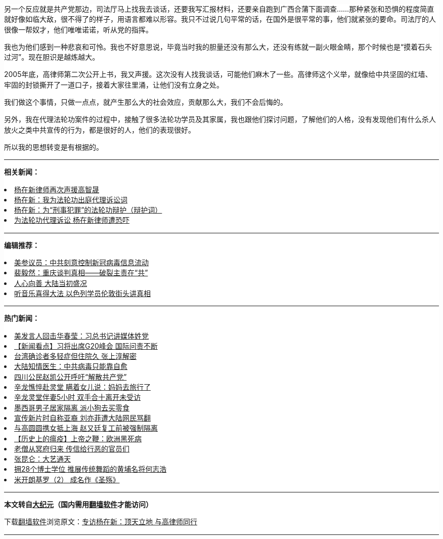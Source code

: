 <p>另一个反应就是共产党那边，司法厅马上找我去谈话，还要我写汇报材料，还要亲自跑到广西合蒲下面调查……那种紧张和恐惧的程度简直就好像如临大敌，很不得了的样子，用语言都难以形容。我只不过说几句平常的话，在国外是很平常的事，他们就紧张的要命。司法厅的人很像一帮奴才，他们唯唯诺诺，听从党的指挥。 </p>
<p>我也为他们感到一种悲哀和可怜。我也不好意思说，毕竟当时我的胆量还没有那么大，还没有练就一副火眼金睛，那个时候也是“摸着石头过河”。现在胆识是越炼越大。 </p>
<p>2005年底，高律师第二次公开上书，我又声援。这次没有人找我谈话，可能他们麻木了一些。高律师这个义举，就像给中共坚固的红墙、牢固的封锁撕开了一道口子，接着大家往里涌，让他们没有立身之处。 </p>
<p>我们做这个事情，只做一点点，就产生那么大的社会效应，贡献那么大，我们不会后悔的。 </p>
<p>另外，我在代理法轮功案件的过程中，接触了很多法轮功学员及其家属，我也跟他们探讨问题，了解他们的人格，没有发现他们有什么杀人放火之类中共宣传的行为，都是很好的人，他们的表现很好。 </p>
<p>所以我的思想转变是有根据的。<font color=#ffffff>(http://www.dajiyuan.com)</font></p>
	
<hr>


<strong>相关新闻：</strong>
<li><a href="/gb/5/11/16/n1121285.md#1">杨在新律师再次声援高智晟</a></li>
<li><a href="/gb/6/1/4/n1177206.md#1">杨在新：我为法轮功出庭代理诉讼词</a></li>
<li><a href="/gb/6/1/4/n1177212.md#1">杨在新：为“刑事犯罪”的法轮功辩护（辩护词）</a></li>
<li><a href="/gb/6/1/12/n1187830.md#1">为法轮功代理诉讼 杨在新律师遭恐吓</a></li>
<hr>


<strong>编辑推荐：</strong>
<li><a href="/gb/20/2/22/n11887949.md#1">美参议员：中共刻意控制新冠病毒信息流动</a></li>
<li><a href="/gb/18/4/20/n10319814.md#1" target="_blank">裴毅然：重庆谈判真相——破裂主责在“共”</a></li><li><a href="/gb/15/7/17/n4482910.md?dfh#1" target="_blank">人心向善 大陆当初盛况</a></li><li><a href="/gb/19/8/29/n11486472.md#1" target="_blank">听音乐喜得大法 以色列学员伦敦街头讲真相</a></li>
<hr>

<strong>热门新闻：</strong>
<li><a href="/gb/20/3/26/n11977635.md#1">美发言人回击华春莹：习总书记讲媒体姓党</a></li>
<li><a href="/gb/20/3/25/n11974512.md#1">【新闻看点】习将出席G20峰会 国际问责不断</a></li>
<li><a href="/gb/20/3/26/n11977140.md#1">台湾确诊者多轻症但住院久 张上淳解密</a></li>
<li><a href="/gb/20/3/26/n11975414.md#1">大陆知情医生：中共病毒只能靠自愈</a></li>
<li><a href="/gb/20/3/26/n11977926.md#1">四川公民赵凯公开呼吁“解散共产党”</a></li>
<li><a href="/gb/20/3/25/n11973180.md#1">辛龙憔悴赴灵堂 瞒着女儿说：妈妈去旅行了</a></li>
<li><a href="/gb/20/3/25/n11973870.md#1">辛龙灵堂伴妻5小时 双手合十离开未受访</a></li>
<li><a href="/gb/20/3/26/n11976245.md#1">墨西哥男子居家隔离 派小狗去买零食</a></li>
<li><a href="/gb/20/3/24/n11971575.md#1">宣传新片时自称亚裔 刘亦菲遭大陆网民骂翻</a></li>
<li><a href="/gb/20/3/25/n11974278.md#1">与高圆圆携女抵上海 赵又廷复工前被强制隔离</a></li>
<li><a href="/gb/20/2/27/n11900217.md#1">【历史上的瘟疫】上帝之鞭：欧洲黑死病</a></li>
<li><a href="/gb/20/3/24/n11970004.md#1">老僧从冥府归来 传信给行恶的官员们</a></li>
<li><a href="/gb/20/3/25/n11974130.md#1">张昆仑：大艺通天</a></li>
<li><a href="/gb/20/3/18/n11950234.md#1">拥28个博士学位 推展传统舞蹈的黄埔名将何志浩</a></li>
<li><a href="/gb/13/2/3/n3792263.md#1">米开朗基罗（2） 成名作《圣殇》</a></li>
<hr>

<strong>本文转自<a href="https://www.epochtimes.com">大纪元</a>（国内需用<a href="https://github.com/bannedbook/fanqiang/wiki">翻墙软件</a>才能访问）</strong><p>下载<a href="https://github.com/bannedbook/fanqiang/wiki">翻墙软件</a>浏览原文：<a href="https://www.epochtimes.com/gb/6/1/27/n1205401.htm">专访杨在新：顶天立地 与高律师同行</a></p><hr>
